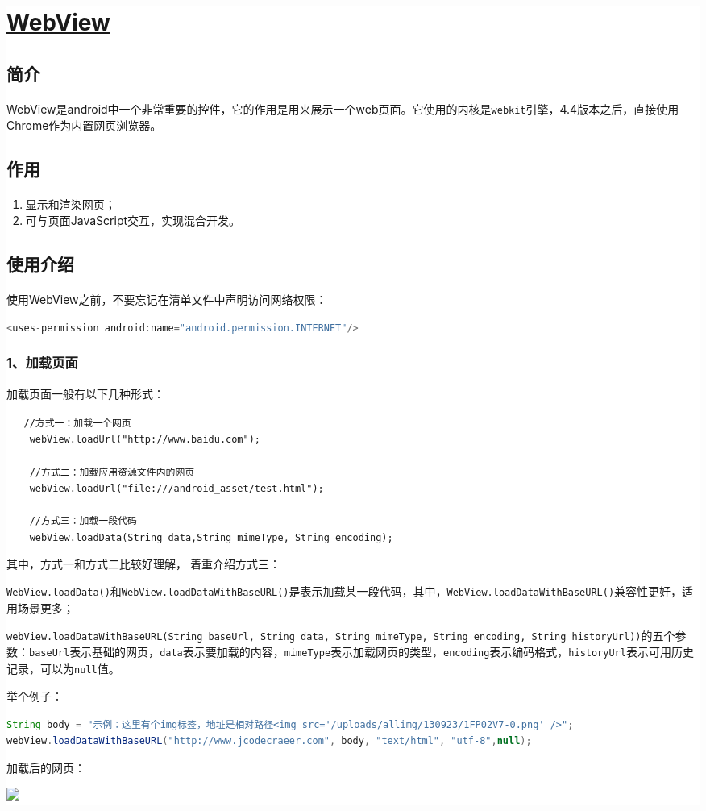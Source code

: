 # [WebView]( https://www.jianshu.com/p/3e0136c9e748 )

## 简介

 WebView是android中一个非常重要的控件，它的作用是用来展示一个web页面。它使用的内核是`webkit`引擎，4.4版本之后，直接使用Chrome作为内置网页浏览器。

## 作用 

1. 显示和渲染网页；
2. 可与页面JavaScript交互，实现混合开发。

## 使用介绍

 使用WebView之前，不要忘记在清单文件中声明访问网络权限： 

``` java
<uses-permission android:name="android.permission.INTERNET"/>
```

### 1、加载页面

 加载页面一般有以下几种形式： 

```
   //方式一：加载一个网页
    webView.loadUrl("http://www.baidu.com");

    //方式二：加载应用资源文件内的网页
    webView.loadUrl("file:///android_asset/test.html");

    //方式三：加载一段代码
    webView.loadData(String data,String mimeType, String encoding);
```

 其中，方式一和方式二比较好理解， 着重介绍方式三：

`WebView.loadData()`和`WebView.loadDataWithBaseURL()`是表示加载某一段代码，其中，`WebView.loadDataWithBaseURL()`兼容性更好，适用场景更多；

`webView.loadDataWithBaseURL(String baseUrl, String data, String mimeType, String encoding, String historyUrl))`的五个参数：`baseUrl`表示基础的网页，`data`表示要加载的内容，`mimeType`表示加载网页的类型，`encoding`表示编码格式，`historyUrl`表示可用历史记录，可以为`null`值。

 举个例子： 

```java
String body = "示例：这里有个img标签，地址是相对路径<img src='/uploads/allimg/130923/1FP02V7-0.png' />";
webView.loadDataWithBaseURL("http://www.jcodecraeer.com", body, "text/html", "utf-8",null);
```

 加载后的网页： 

![](https://upload-images.jianshu.io/upload_images/12359382-84191a7b9aee861e.png?imageMogr2/auto-orient/strip|imageView2/2/format/webp)
